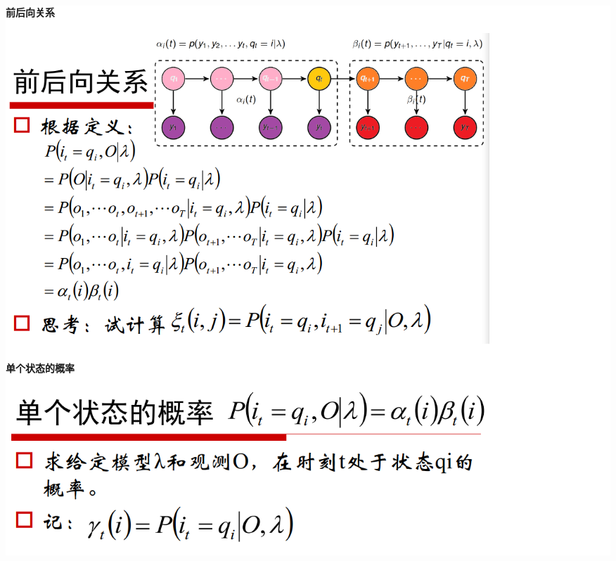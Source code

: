 #### 前后向关系
<div class="fig figcenter fighighlight">
  <img src="/assets/chinahadoop/HMM/TIM截图20171112234317.png" width="80%">
  <div class="figcaption">
  </div>
</div>

#### 单个状态的概率
<div class="fig figcenter fighighlight">
  <img src="/assets/chinahadoop/HMM/TIM截图20171112234446.png" width="80%">